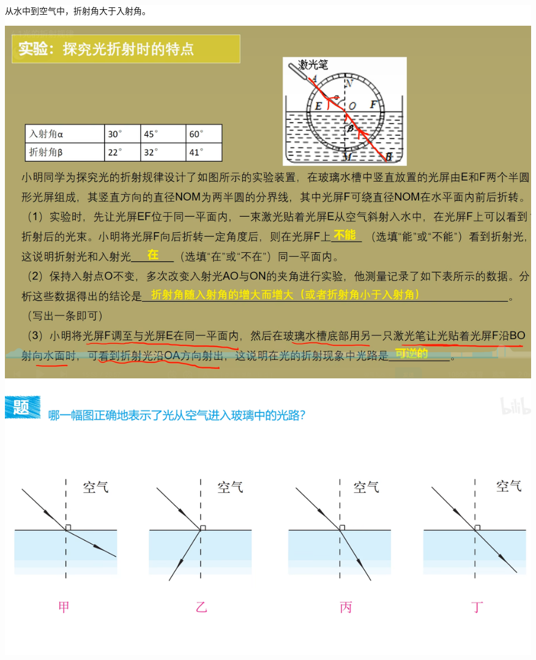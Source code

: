 从水中到空气中，折射角大于入射角。

![image-20221017195049803](assets/image-20221017195049803.png)

![image-20221017195112725](assets/image-20221017195112725.png)
